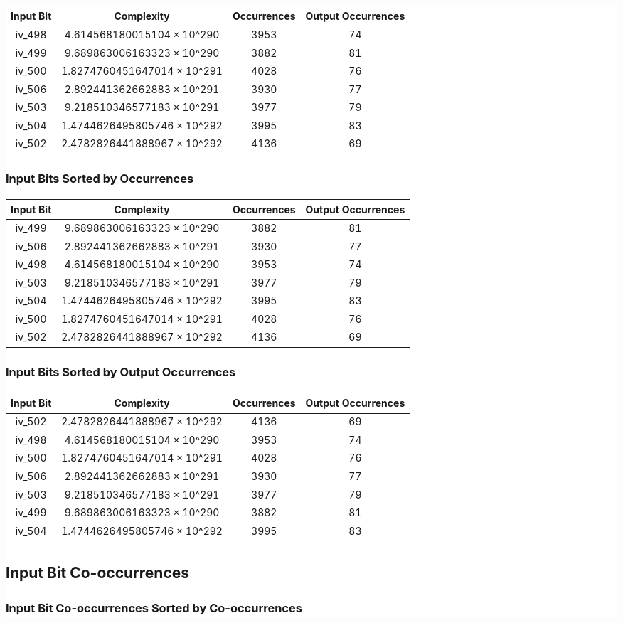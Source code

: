 | Input Bit | Complexity | Occurrences | Output Occurrences |
|:---------:|:----------:|:-----------:|:------------------:|
| iv_498 | 4.614568180015104 × 10^290 | 3953 | 74 |
| iv_499 | 9.689863006163323 × 10^290 | 3882 | 81 |
| iv_500 | 1.8274760451647014 × 10^291 | 4028 | 76 |
| iv_506 | 2.892441362662883 × 10^291 | 3930 | 77 |
| iv_503 | 9.218510346577183 × 10^291 | 3977 | 79 |
| iv_504 | 1.4744626495805746 × 10^292 | 3995 | 83 |
| iv_502 | 2.4782826441888967 × 10^292 | 4136 | 69 |

### Input Bits Sorted by Occurrences

| Input Bit | Complexity | Occurrences | Output Occurrences |
|:---------:|:----------:|:-----------:|:------------------:|
| iv_499 | 9.689863006163323 × 10^290 | 3882 | 81 |
| iv_506 | 2.892441362662883 × 10^291 | 3930 | 77 |
| iv_498 | 4.614568180015104 × 10^290 | 3953 | 74 |
| iv_503 | 9.218510346577183 × 10^291 | 3977 | 79 |
| iv_504 | 1.4744626495805746 × 10^292 | 3995 | 83 |
| iv_500 | 1.8274760451647014 × 10^291 | 4028 | 76 |
| iv_502 | 2.4782826441888967 × 10^292 | 4136 | 69 |

### Input Bits Sorted by Output Occurrences

| Input Bit | Complexity | Occurrences | Output Occurrences |
|:---------:|:----------:|:-----------:|:------------------:|
| iv_502 | 2.4782826441888967 × 10^292 | 4136 | 69 |
| iv_498 | 4.614568180015104 × 10^290 | 3953 | 74 |
| iv_500 | 1.8274760451647014 × 10^291 | 4028 | 76 |
| iv_506 | 2.892441362662883 × 10^291 | 3930 | 77 |
| iv_503 | 9.218510346577183 × 10^291 | 3977 | 79 |
| iv_499 | 9.689863006163323 × 10^290 | 3882 | 81 |
| iv_504 | 1.4744626495805746 × 10^292 | 3995 | 83 |

## Input Bit Co-occurrences

### Input Bit Co-occurrences Sorted by Co-occurrences
